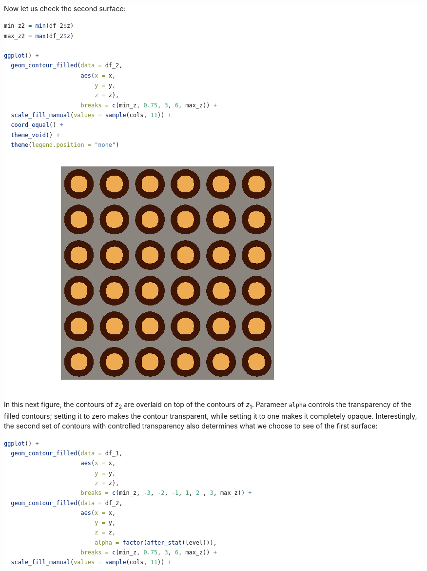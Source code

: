
Now let us check the second surface:

``` r
min_z2 = min(df_2$z)
max_z2 = max(df_2$z)

ggplot() +
  geom_contour_filled(data = df_2,
                      aes(x = x, 
                          y = y, 
                          z = z),
                      breaks = c(min_z, 0.75, 3, 6, max_z)) +
  scale_fill_manual(values = sample(cols, 11)) +
  coord_equal() +
  theme_void() +
  theme(legend.position = "none")
```

![](README_files/figure-gfm/unnamed-chunk-17-1.png)

In this next figure, the contours of $z_2$ are overlaid on top of the
contours of $z_1$. Parameer `alpha` controls the transparency of the
filled contours; setting it to zero makes the contour transparent, while
setting it to one makes it completely opaque. Interestingly, the second
set of contours with controlled transparency also determines what we
choose to see of the first surface:

``` r
ggplot() +
  geom_contour_filled(data = df_1,
                      aes(x = x, 
                          y = y, 
                          z = z),
                      breaks = c(min_z, -3, -2, -1, 1, 2 , 3, max_z)) +
  geom_contour_filled(data = df_2,
                      aes(x = x, 
                          y = y, 
                          z = z,
                          alpha = factor(after_stat(level))),
                      breaks = c(min_z, 0.75, 3, 6, max_z)) +
  scale_fill_manual(values = sample(cols, 11)) +
```